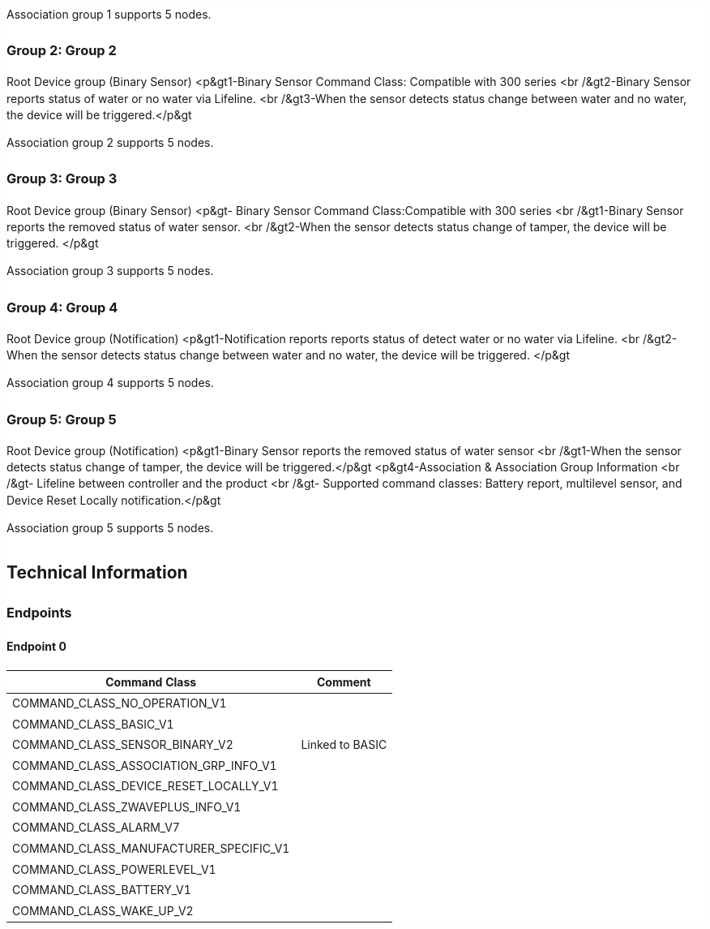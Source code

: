 Association group 1 supports 5 nodes.

### Group 2: Group 2

Root Device group (Binary Sensor)
<p&gt1-Binary Sensor Command Class: Compatible with 300 series <br /&gt2-Binary Sensor reports status of water or no water via Lifeline. <br /&gt3-When the sensor detects status change between water and no water, the device will be triggered.</p&gt

Association group 2 supports 5 nodes.

### Group 3: Group 3

Root Device group (Binary Sensor)
<p&gt- Binary Sensor Command Class:Compatible with 300 series <br /&gt1-Binary Sensor reports the removed status of water sensor. <br /&gt2-When the sensor detects status change of tamper, the device will be triggered. </p&gt

Association group 3 supports 5 nodes.

### Group 4: Group 4

Root Device group (Notification)
<p&gt1-Notification reports reports status of detect water or no water via Lifeline. <br /&gt2-When the sensor detects status change between water and no water, the device will be triggered. </p&gt

Association group 4 supports 5 nodes.

### Group 5: Group 5

Root Device group (Notification)
<p&gt1-Binary Sensor reports the removed status of water sensor <br /&gt1-When the sensor detects status change of tamper, the device will be triggered.</p&gt <p&gt4-Association & Association Group Information <br /&gt- Lifeline between controller and the product <br /&gt- Supported command classes: Battery report, multilevel sensor, and Device Reset Locally notification.</p&gt

Association group 5 supports 5 nodes.

## Technical Information

### Endpoints

#### Endpoint 0

| Command Class | Comment |
|---------------|---------|
| COMMAND_CLASS_NO_OPERATION_V1| |
| COMMAND_CLASS_BASIC_V1| |
| COMMAND_CLASS_SENSOR_BINARY_V2| Linked to BASIC|
| COMMAND_CLASS_ASSOCIATION_GRP_INFO_V1| |
| COMMAND_CLASS_DEVICE_RESET_LOCALLY_V1| |
| COMMAND_CLASS_ZWAVEPLUS_INFO_V1| |
| COMMAND_CLASS_ALARM_V7| |
| COMMAND_CLASS_MANUFACTURER_SPECIFIC_V1| |
| COMMAND_CLASS_POWERLEVEL_V1| |
| COMMAND_CLASS_BATTERY_V1| |
| COMMAND_CLASS_WAKE_UP_V2| |